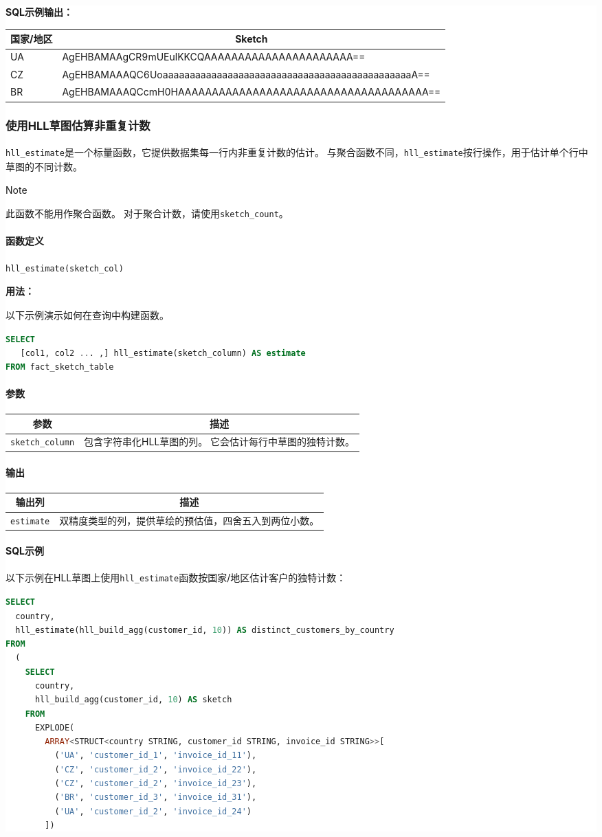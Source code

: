 **SQL示例输出：**

| 国家/地区 | Sketch |
|---------|------------------------------------------------------------|
| UA | AgEHBAMAAgCR9mUEulKKCQAAAAAAAAAAAAAAAAAAAAAA== |
| CZ | AgEHBAMAAAQC6UoaaaaaaaaaaaaaaaaaaaaaaaaaaaaaaaaaaaaaaaaaaaaaaA== |
| BR | AgEHBAMAAAQCcmH0HAAAAAAAAAAAAAAAAAAAAAAAAAAAAAAAAAAAAA== |

### 使用HLL草图估算非重复计数

`hll_estimate`是一个标量函数，它提供数据集每一行内非重复计数的估计。 与聚合函数不同，`hll_estimate`按行操作，用于估计单个行中草图的不同计数。

>[!NOTE]
>
>此函数不能用作聚合函数。 对于聚合计数，请使用`sketch_count`。

#### 函数定义

```sql
hll_estimate(sketch_col)
```

**用法：**

以下示例演示如何在查询中构建函数。

```sql
SELECT
   [col1, col2 ... ,] hll_estimate(sketch_column) AS estimate
FROM fact_sketch_table
```

#### 参数

| 参数 | 描述 |
|---------------------------|---------------------------------------|
| `sketch_column` | 包含字符串化HLL草图的列。 它会估计每行中草图的独特计数。 |

#### 输出

| 输出列 | 描述 |
|---------------------------|---------------------------------------|
| `estimate` | 双精度类型的列，提供草绘的预估值，四舍五入到两位小数。 |

#### SQL示例

以下示例在HLL草图上使用`hll_estimate`函数按国家/地区估计客户的独特计数：

```sql
SELECT
  country,
  hll_estimate(hll_build_agg(customer_id, 10)) AS distinct_customers_by_country
FROM
  (
    SELECT
      country,
      hll_build_agg(customer_id, 10) AS sketch
    FROM 
      EXPLODE(
        ARRAY<STRUCT<country STRING, customer_id STRING, invoice_id STRING>>[
          ('UA', 'customer_id_1', 'invoice_id_11'),
          ('CZ', 'customer_id_2', 'invoice_id_22'),
          ('CZ', 'customer_id_2', 'invoice_id_23'),
          ('BR', 'customer_id_3', 'invoice_id_31'),
          ('UA', 'customer_id_2', 'invoice_id_24')
        ])
```